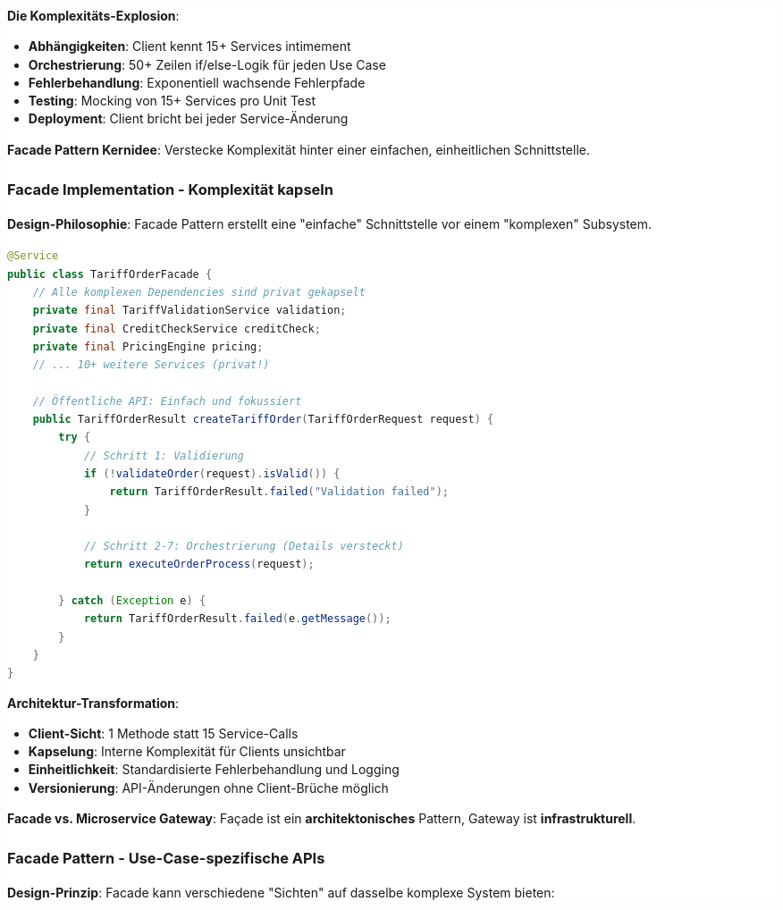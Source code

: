 **Die Komplexitäts-Explosion**:
- **Abhängigkeiten**: Client kennt 15+ Services intimement
- **Orchestrierung**: 50+ Zeilen if/else-Logik für jeden Use Case  
- **Fehlerbehandlung**: Exponentiell wachsende Fehlerpfade
- **Testing**: Mocking von 15+ Services pro Unit Test
- **Deployment**: Client bricht bei jeder Service-Änderung

**Facade Pattern Kernidee**: Verstecke Komplexität hinter einer einfachen, einheitlichen Schnittstelle.

### Facade Implementation - Komplexität kapseln

**Design-Philosophie**: Facade Pattern erstellt eine "einfache" Schnittstelle vor einem "komplexen" Subsystem.

```java
@Service
public class TariffOrderFacade {
    // Alle komplexen Dependencies sind privat gekapselt
    private final TariffValidationService validation;
    private final CreditCheckService creditCheck;
    private final PricingEngine pricing;
    // ... 10+ weitere Services (privat!)
    
    // Öffentliche API: Einfach und fokussiert
    public TariffOrderResult createTariffOrder(TariffOrderRequest request) {
        try {
            // Schritt 1: Validierung
            if (!validateOrder(request).isValid()) {
                return TariffOrderResult.failed("Validation failed");
            }
            
            // Schritt 2-7: Orchestrierung (Details versteckt)
            return executeOrderProcess(request);
            
        } catch (Exception e) {
            return TariffOrderResult.failed(e.getMessage());
        }
    }
}
```

**Architektur-Transformation**:
- **Client-Sicht**: 1 Methode statt 15 Service-Calls
- **Kapselung**: Interne Komplexität für Clients unsichtbar
- **Einheitlichkeit**: Standardisierte Fehlerbehandlung und Logging
- **Versionierung**: API-Änderungen ohne Client-Brüche möglich

**Facade vs. Microservice Gateway**: Façade ist ein **architektonisches** Pattern, Gateway ist **infrastrukturell**.

### Facade Pattern - Use-Case-spezifische APIs

**Design-Prinzip**: Facade kann verschiedene "Sichten" auf dasselbe komplexe System bieten:

